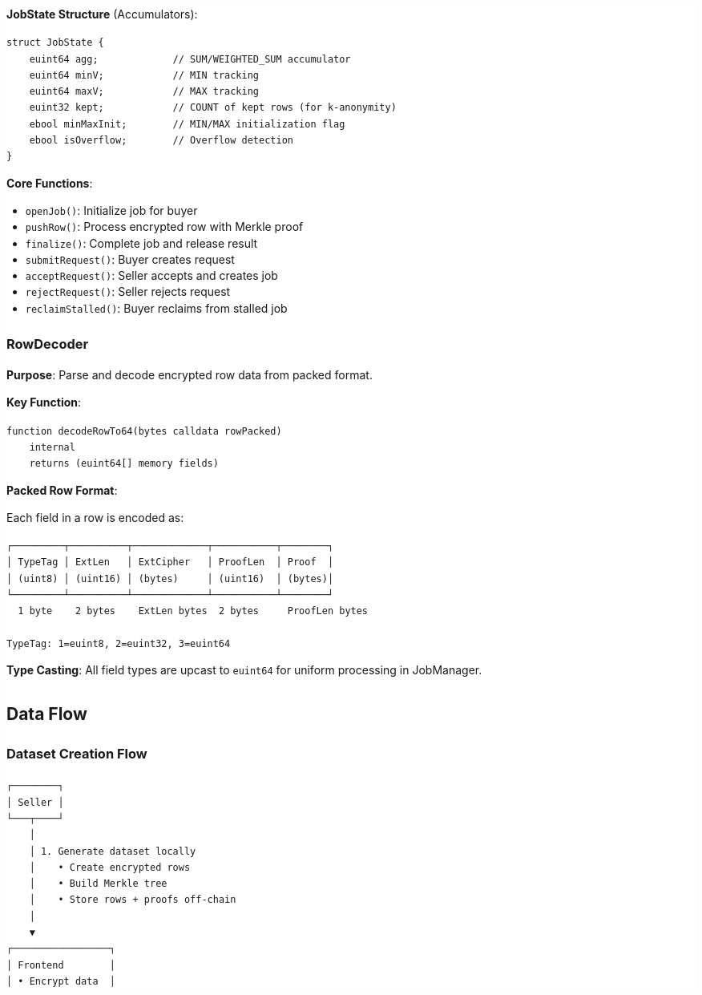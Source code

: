 **JobState Structure** (Accumulators):

```solidity
struct JobState {
    euint64 agg;             // SUM/WEIGHTED_SUM accumulator
    euint64 minV;            // MIN tracking
    euint64 maxV;            // MAX tracking
    euint32 kept;            // COUNT of kept rows (for k-anonymity)
    ebool minMaxInit;        // MIN/MAX initialization flag
    ebool isOverflow;        // Overflow detection
}
```

**Core Functions**:

- `openJob()`: Initialize job for buyer
- `pushRow()`: Process encrypted row with Merkle proof
- `finalize()`: Complete job and release result
- `submitRequest()`: Buyer creates request
- `acceptRequest()`: Seller accepts and creates job
- `rejectRequest()`: Seller rejects request
- `reclaimStalled()`: Buyer reclaims from stalled job

### RowDecoder

**Purpose**: Parse and decode encrypted row data from packed format.

**Key Function**:

```solidity
function decodeRowTo64(bytes calldata rowPacked)
    internal
    returns (euint64[] memory fields)
```

**Packed Row Format**:

Each field in a row is encoded as:

```
┌─────────┬──────────┬─────────────┬───────────┬────────┐
│ TypeTag │ ExtLen   │ ExtCipher   │ ProofLen  │ Proof  │
│ (uint8) │ (uint16) │ (bytes)     │ (uint16)  │ (bytes)│
└─────────┴──────────┴─────────────┴───────────┴────────┘
  1 byte    2 bytes    ExtLen bytes  2 bytes     ProofLen bytes

TypeTag: 1=euint8, 2=euint32, 3=euint64
```

**Type Casting**: All field types are upcast to `euint64` for uniform processing in JobManager.

## Data Flow

### Dataset Creation Flow

```
┌────────┐
│ Seller │
└───┬────┘
    │
    │ 1. Generate dataset locally
    │    • Create encrypted rows
    │    • Build Merkle tree
    │    • Store rows + proofs off-chain
    │
    ▼
┌─────────────────┐
│ Frontend        │
│ • Encrypt data  │
```